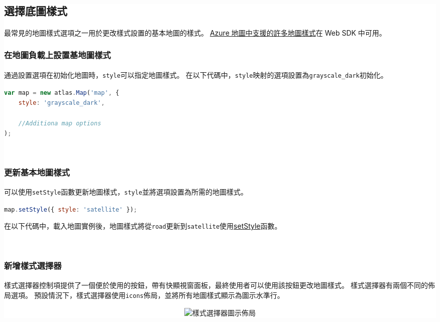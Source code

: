 ## <a name="choose-a-base-map-style"></a>選擇底圖樣式

最常見的地圖樣式選項之一用於更改樣式設置的基本地圖的樣式。 [Azure 地圖中支援的許多地圖樣式](supported-map-styles.md)在 Web SDK 中可用。 

### <a name="set-base-map-style-on-map-load"></a>在地圖負載上設置基地圖樣式


通過設置選項在初始化地圖時，`style`可以指定地圖樣式。 在以下代碼中，`style`映射的選項設置為`grayscale_dark`初始化。

```javascript
var map = new atlas.Map('map', {
    style: 'grayscale_dark',

    //Additiona map options
);
```

<br/>

<iframe height='500' scrolling='no' title='設定地圖負載上的樣式' src='//codepen.io/azuremaps/embed/WKOQRq/?height=265&theme-id=0&default-tab=js,result&embed-version=2&editable=true' frameborder='no' allowtransparency='true' allowfullscreen='true' style='width: 100%;'>查看畫筆<a href='https://codepen.io/azuremaps/pen/WKOQRq/'>在地圖負載上設定樣式</a>，發佈者：Azure 地圖服務 (<a href='https://codepen.io/azuremaps'>@azuremaps</a>)，發佈位置：<a href='https://codepen.io'>CodePen</a>。
</iframe>

### <a name="update-the-base-map-style"></a>更新基本地圖樣式

 可以使用`setStyle`函數更新地圖樣式，`style`並將選項設置為所需的地圖樣式。

```javascript
map.setStyle({ style: 'satellite' });
```

在以下代碼中，載入地圖實例後，地圖樣式將從`road`更新到`satellite`使用[setStyle](https://docs.microsoft.com/javascript/api/azure-maps-control/atlas.map?view=azure-maps-typescript-latest#setstyle-styleoptions-)函數。

<br/>

<iframe height='500' scrolling='no' title='更新樣式' src='//codepen.io/azuremaps/embed/yqXYzY/?height=265&theme-id=0&default-tab=js,result&embed-version=2&editable=true' frameborder='no' allowtransparency='true' allowfullscreen='true' style='width: 100%;'>查看畫筆<a href='https://codepen.io/azuremaps/pen/yqXYzY/'>更新樣式</a>，發佈者：Azure 地圖服務 (<a href='https://codepen.io/azuremaps'>@azuremaps</a>)，發佈位置：<a href='https://codepen.io'>CodePen</a>。
</iframe>

### <a name="add-the-style-picker"></a>新增樣式選擇器

樣式選擇器控制項提供了一個便於使用的按鈕，帶有快顯視窗面板，最終使用者可以使用該按鈕更改地圖樣式。 樣式選擇器有兩個不同的佈局選項。 預設情況下，樣式選擇器使用`icons`佈局，並將所有地圖樣式顯示為圖示水準行。 

<center>

![樣式選擇器圖示佈局](media/choose-map-style/style-picker-icon-layout.png)</center>
